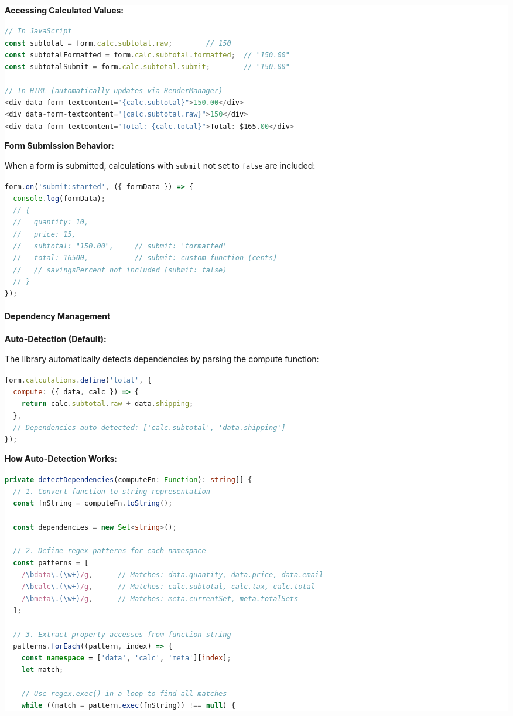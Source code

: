 **Accessing Calculated Values:**

```javascript
// In JavaScript
const subtotal = form.calc.subtotal.raw;        // 150
const subtotalFormatted = form.calc.subtotal.formatted;  // "150.00"
const subtotalSubmit = form.calc.subtotal.submit;        // "150.00"

// In HTML (automatically updates via RenderManager)
<div data-form-textcontent="{calc.subtotal}">150.00</div>
<div data-form-textcontent="{calc.subtotal.raw}">150</div>
<div data-form-textcontent="Total: {calc.total}">Total: $165.00</div>
```

**Form Submission Behavior:**

When a form is submitted, calculations with `submit` not set to `false` are included:

```javascript
form.on('submit:started', ({ formData }) => {
  console.log(formData);
  // {
  //   quantity: 10,
  //   price: 15,
  //   subtotal: "150.00",     // submit: 'formatted'
  //   total: 16500,           // submit: custom function (cents)
  //   // savingsPercent not included (submit: false)
  // }
});
```

#### Dependency Management

**Auto-Detection (Default):**

The library automatically detects dependencies by parsing the compute function:

```javascript
form.calculations.define('total', {
  compute: ({ data, calc }) => {
    return calc.subtotal.raw + data.shipping;
  },
  // Dependencies auto-detected: ['calc.subtotal', 'data.shipping']
});
```

**How Auto-Detection Works:**

```typescript
private detectDependencies(computeFn: Function): string[] {
  // 1. Convert function to string representation
  const fnString = computeFn.toString();

  const dependencies = new Set<string>();

  // 2. Define regex patterns for each namespace
  const patterns = [
    /\bdata\.(\w+)/g,      // Matches: data.quantity, data.price, data.email
    /\bcalc\.(\w+)/g,      // Matches: calc.subtotal, calc.tax, calc.total
    /\bmeta\.(\w+)/g,      // Matches: meta.currentSet, meta.totalSets
  ];

  // 3. Extract property accesses from function string
  patterns.forEach((pattern, index) => {
    const namespace = ['data', 'calc', 'meta'][index];
    let match;

    // Use regex.exec() in a loop to find all matches
    while ((match = pattern.exec(fnString)) !== null) {
```